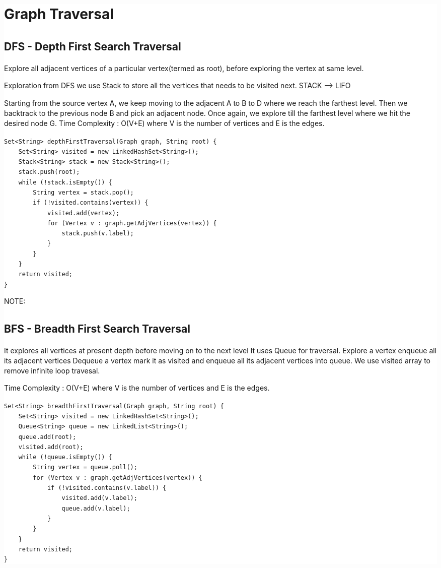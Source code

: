 # Graph Traversal

## DFS - Depth First Search Traversal

Explore all adjacent vertices of a particular vertex(termed as root), before exploring the vertex at same level.

Exploration from DFS we use Stack to store all the vertices that needs to be visited next.
STACK --> LIFO

Starting from the source vertex A, we keep moving to the adjacent A to B to D where we reach the farthest level. Then we backtrack to the previous node B and pick an adjacent node. Once again, we explore till the farthest level where we hit the desired node G.
Time Complexity : O(V+E) where V is the number of vertices and E is the edges.
```
Set<String> depthFirstTraversal(Graph graph, String root) {
    Set<String> visited = new LinkedHashSet<String>();
    Stack<String> stack = new Stack<String>();
    stack.push(root);
    while (!stack.isEmpty()) {
        String vertex = stack.pop();
        if (!visited.contains(vertex)) {
            visited.add(vertex);
            for (Vertex v : graph.getAdjVertices(vertex)) {              
                stack.push(v.label);
            }
        }
    }
    return visited;
}
```
NOTE: 

## BFS - Breadth First Search Traversal

It explores all vertices at present depth before moving on to the next level
It uses Queue for traversal.
Explore a vertex enqueue all its adjacent vertices
Dequeue a vertex mark it as visited and enqueue all its adjacent vertices into queue. We use visited array to remove infinite loop travesal.

Time Complexity : O(V+E) where V is the number of vertices and E is the edges.

```
Set<String> breadthFirstTraversal(Graph graph, String root) {
    Set<String> visited = new LinkedHashSet<String>();
    Queue<String> queue = new LinkedList<String>();
    queue.add(root);
    visited.add(root);
    while (!queue.isEmpty()) {
        String vertex = queue.poll();
        for (Vertex v : graph.getAdjVertices(vertex)) {
            if (!visited.contains(v.label)) {
                visited.add(v.label);
                queue.add(v.label);
            }
        }
    }
    return visited;
}

```
